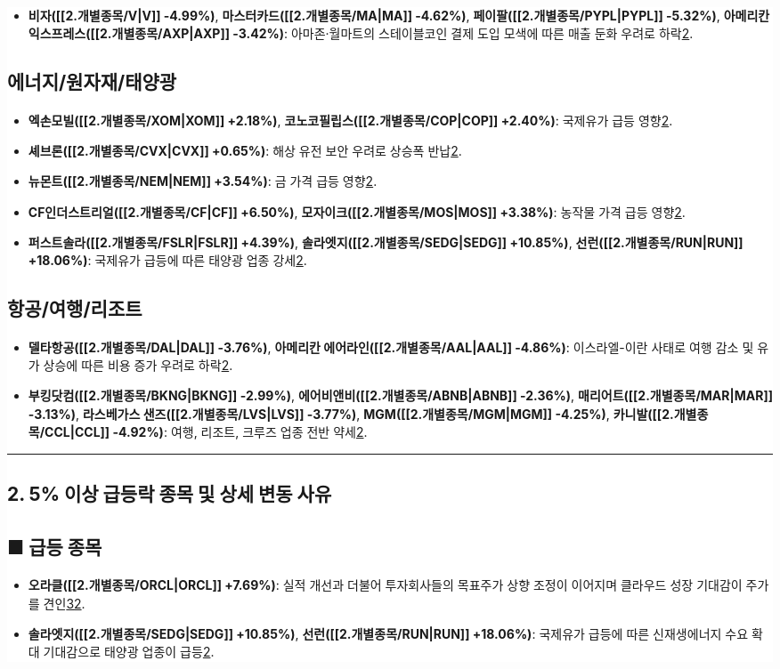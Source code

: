 - **비자([[2.개별종목/V\|V]] -4.99%)**, **마스터카드([[2.개별종목/MA\|MA]] -4.62%)**, **페이팔([[2.개별종목/PYPL\|PYPL]] -5.32%)**, **아메리칸 익스프레스([[2.개별종목/AXP\|AXP]] -3.42%)**: 아마존·월마트의 스테이블코인 결제 도입 모색에 따른 매출 둔화 우려로 하락[2](https://www.moneycontrol.com/news/business/markets/us-stock-markets-live-updates-dow-jones-nasdaq-s-p-500-13-june-2025-alpha-liveblog-13119383.html).
    

## 에너지/원자재/태양광

- **엑손모빌([[2.개별종목/XOM\|XOM]] +2.18%)**, **코노코필립스([[2.개별종목/COP\|COP]] +2.40%)**: 국제유가 급등 영향[2](https://www.moneycontrol.com/news/business/markets/us-stock-markets-live-updates-dow-jones-nasdaq-s-p-500-13-june-2025-alpha-liveblog-13119383.html).
    
- **셰브론([[2.개별종목/CVX\|CVX]] +0.65%)**: 해상 유전 보안 우려로 상승폭 반납[2](https://www.moneycontrol.com/news/business/markets/us-stock-markets-live-updates-dow-jones-nasdaq-s-p-500-13-june-2025-alpha-liveblog-13119383.html).
    
- **뉴몬트([[2.개별종목/NEM\|NEM]] +3.54%)**: 금 가격 급등 영향[2](https://www.moneycontrol.com/news/business/markets/us-stock-markets-live-updates-dow-jones-nasdaq-s-p-500-13-june-2025-alpha-liveblog-13119383.html).
    
- **CF인더스트리얼([[2.개별종목/CF\|CF]] +6.50%)**, **모자이크([[2.개별종목/MOS\|MOS]] +3.38%)**: 농작물 가격 급등 영향[2](https://www.moneycontrol.com/news/business/markets/us-stock-markets-live-updates-dow-jones-nasdaq-s-p-500-13-june-2025-alpha-liveblog-13119383.html).
    
- **퍼스트솔라([[2.개별종목/FSLR\|FSLR]] +4.39%)**, **솔라엣지([[2.개별종목/SEDG\|SEDG]] +10.85%)**, **선런([[2.개별종목/RUN\|RUN]] +18.06%)**: 국제유가 급등에 따른 태양광 업종 강세[2](https://www.moneycontrol.com/news/business/markets/us-stock-markets-live-updates-dow-jones-nasdaq-s-p-500-13-june-2025-alpha-liveblog-13119383.html).
    

## 항공/여행/리조트

- **델타항공([[2.개별종목/DAL\|DAL]] -3.76%)**, **아메리칸 에어라인([[2.개별종목/AAL\|AAL]] -4.86%)**: 이스라엘-이란 사태로 여행 감소 및 유가 상승에 따른 비용 증가 우려로 하락[2](https://www.moneycontrol.com/news/business/markets/us-stock-markets-live-updates-dow-jones-nasdaq-s-p-500-13-june-2025-alpha-liveblog-13119383.html).
    
- **부킹닷컴([[2.개별종목/BKNG\|BKNG]] -2.99%)**, **에어비앤비([[2.개별종목/ABNB\|ABNB]] -2.36%)**, **매리어트([[2.개별종목/MAR\|MAR]] -3.13%)**, **라스베가스 샌즈([[2.개별종목/LVS\|LVS]] -3.77%)**, **MGM([[2.개별종목/MGM\|MGM]] -4.25%)**, **카니발([[2.개별종목/CCL\|CCL]] -4.92%)**: 여행, 리조트, 크루즈 업종 전반 약세[2](https://www.moneycontrol.com/news/business/markets/us-stock-markets-live-updates-dow-jones-nasdaq-s-p-500-13-june-2025-alpha-liveblog-13119383.html).
    

---

## 2. 5% 이상 급등락 종목 및 상세 변동 사유

## ■ 급등 종목

- **오라클([[2.개별종목/ORCL\|ORCL]] +7.69%)**: 실적 개선과 더불어 투자회사들의 목표주가 상향 조정이 이어지며 클라우드 성장 기대감이 주가를 견인[3](https://www.investopedia.com/dow-jones-today-06132025-11754084)[2](https://www.moneycontrol.com/news/business/markets/us-stock-markets-live-updates-dow-jones-nasdaq-s-p-500-13-june-2025-alpha-liveblog-13119383.html).
    
- **솔라엣지([[2.개별종목/SEDG\|SEDG]] +10.85%)**, **선런([[2.개별종목/RUN\|RUN]] +18.06%)**: 국제유가 급등에 따른 신재생에너지 수요 확대 기대감으로 태양광 업종이 급등[2](https://www.moneycontrol.com/news/business/markets/us-stock-markets-live-updates-dow-jones-nasdaq-s-p-500-13-june-2025-alpha-liveblog-13119383.html).
    